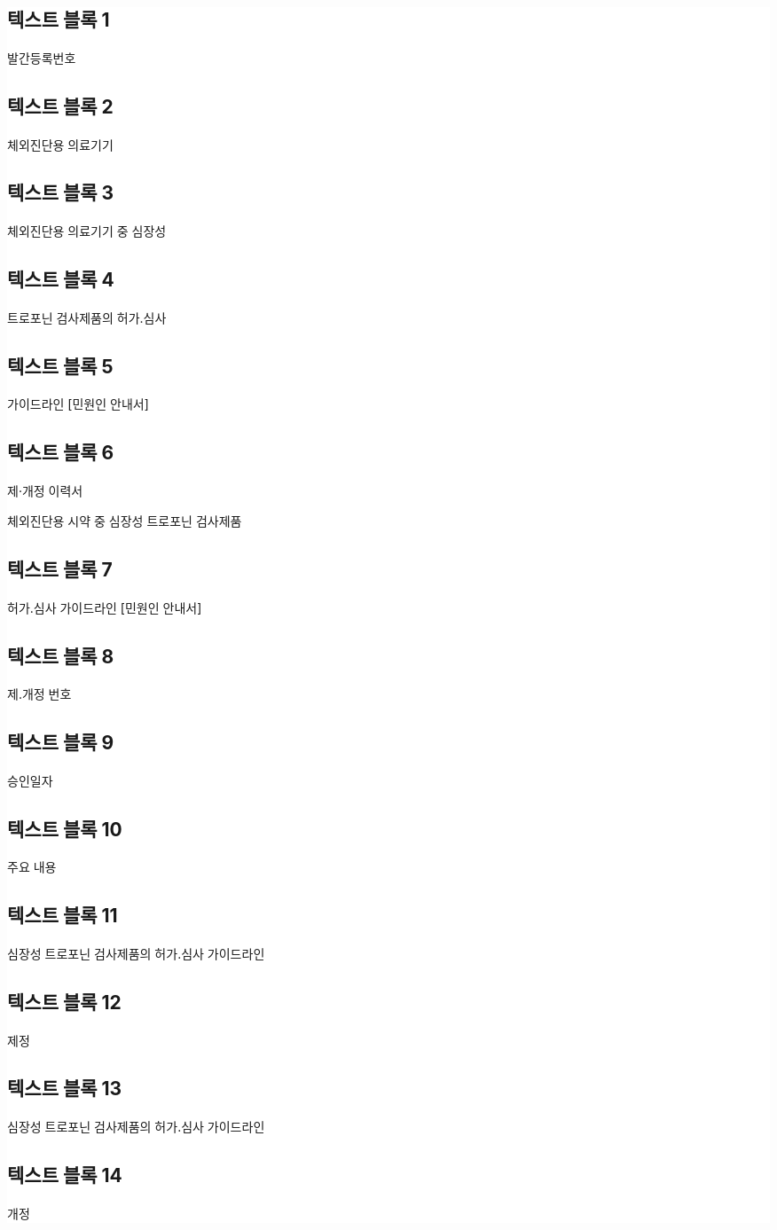 ## 텍스트 블록 1
발간등록번호

## 텍스트 블록 2
체외진단용 의료기기

## 텍스트 블록 3
체외진단용 의료기기 중 심장성

## 텍스트 블록 4
트로포닌 검사제품의 허가․심사

## 텍스트 블록 5
가이드라인 [민원인 안내서]

## 텍스트 블록 6
제·개정 이력서

체외진단용 시약 중 심장성 트로포닌 검사제품

## 텍스트 블록 7
허가․심사 가이드라인 [민원인 안내서]

## 텍스트 블록 8
제․개정 번호

## 텍스트 블록 9
승인일자

## 텍스트 블록 10
주요 내용

## 텍스트 블록 11
심장성 트로포닌 검사제품의 허가․심사 가이드라인

## 텍스트 블록 12
제정

## 텍스트 블록 13
심장성 트로포닌 검사제품의 허가․심사 가이드라인

## 텍스트 블록 14
개정
